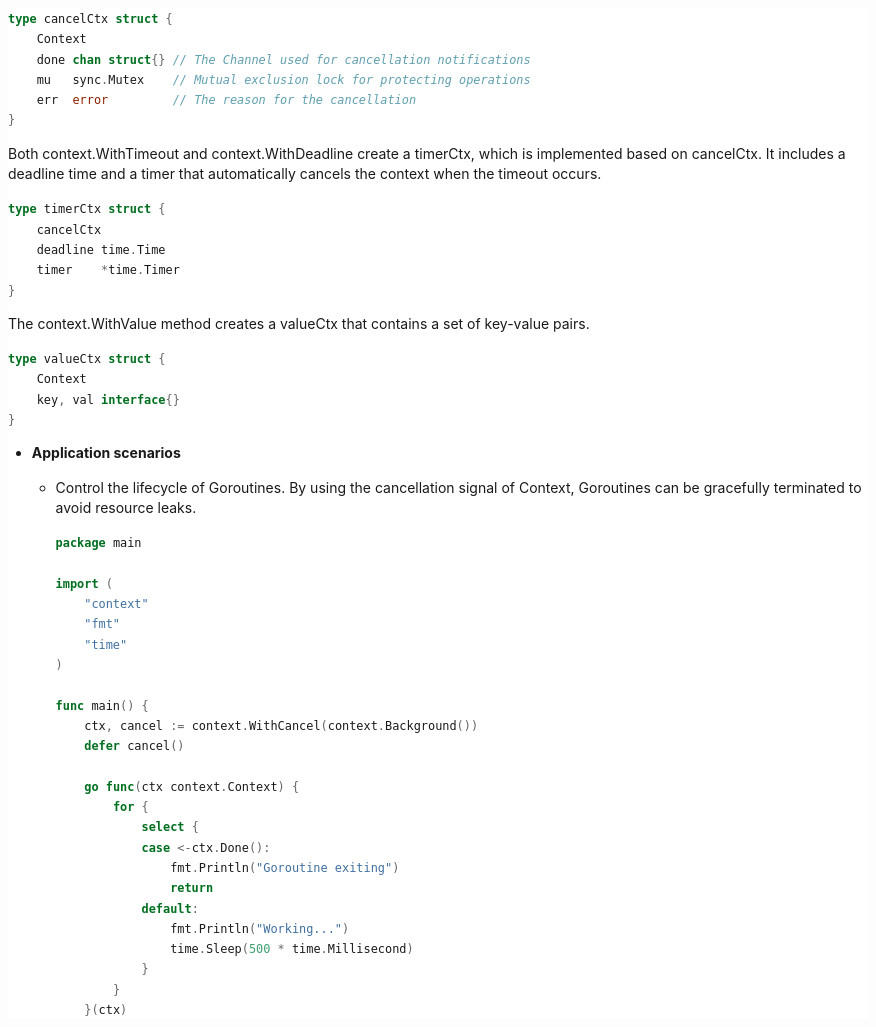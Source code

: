 ```go
type cancelCtx struct {
    Context
    done chan struct{} // The Channel used for cancellation notifications
    mu   sync.Mutex    // Mutual exclusion lock for protecting operations
    err  error         // The reason for the cancellation
}
```

Both context.WithTimeout and context.WithDeadline create a timerCtx, which is implemented based on cancelCtx. It includes a deadline time and a timer that automatically cancels the context when the timeout occurs.

```go
type timerCtx struct {
    cancelCtx
    deadline time.Time
    timer    *time.Timer
}
```

The context.WithValue method creates a valueCtx that contains a set of key-value pairs.

```go
type valueCtx struct {
    Context
    key, val interface{}
}
```

* **Application scenarios**

  * Control the lifecycle of Goroutines. By using the cancellation signal of Context, Goroutines can be gracefully terminated to avoid resource leaks.

    ```go
    package main

    import (
        "context"
        "fmt"
        "time"
    )

    func main() {
        ctx, cancel := context.WithCancel(context.Background())
        defer cancel()

        go func(ctx context.Context) {
            for {
                select {
                case <-ctx.Done():
                    fmt.Println("Goroutine exiting")
                    return
                default:
                    fmt.Println("Working...")
                    time.Sleep(500 * time.Millisecond)
                }
            }
        }(ctx)
